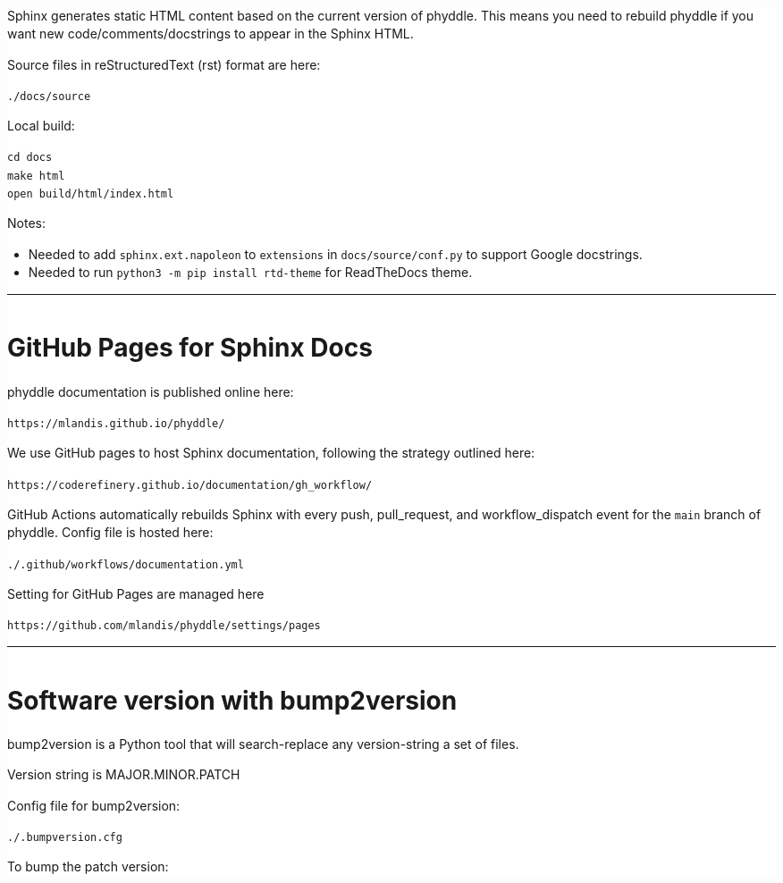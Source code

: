 Sphinx generates static HTML content based on the current version
of phyddle. This means you need to rebuild phyddle if you want
new code/comments/docstrings to appear in the Sphinx HTML.

Source files in reStructuredText (rst) format are here:

    ./docs/source

Local build:
    
    cd docs
    make html
    open build/html/index.html

Notes:
- Needed to add `sphinx.ext.napoleon` to `extensions` in
  `docs/source/conf.py` to support Google docstrings.
- Needed to run `python3 -m pip install rtd-theme` for ReadTheDocs theme.


-----

# GitHub Pages for Sphinx Docs


phyddle documentation is published online here:

    https://mlandis.github.io/phyddle/

We use GitHub pages to host Sphinx documentation, following the
strategy outlined here:

    https://coderefinery.github.io/documentation/gh_workflow/

GitHub Actions automatically rebuilds Sphinx with every push, pull_request,
and workflow_dispatch event for the `main` branch of phyddle. Config
file is hosted here:

    ./.github/workflows/documentation.yml

Setting for GitHub Pages are managed here

    https://github.com/mlandis/phyddle/settings/pages


-----

# Software version with bump2version

bump2version is a Python tool that will search-replace any
version-string a set of files.

Version string is MAJOR.MINOR.PATCH

Config file for bump2version:

    ./.bumpversion.cfg

To bump the patch version:
